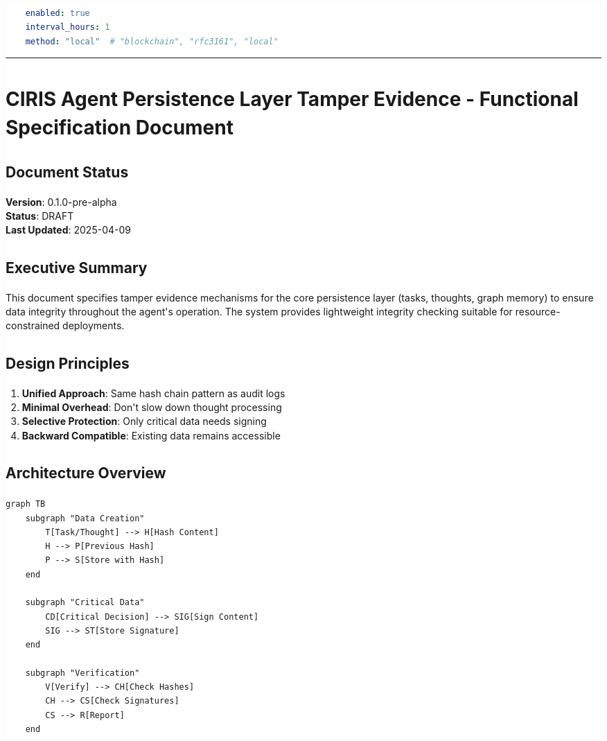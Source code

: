 ```yaml
    enabled: true
    interval_hours: 1
    method: "local"  # "blockchain", "rfc3161", "local"
```

---

# CIRIS Agent Persistence Layer Tamper Evidence - Functional Specification Document

## Document Status
**Version**: 0.1.0-pre-alpha  
**Status**: DRAFT  
**Last Updated**: 2025-04-09

## Executive Summary

This document specifies tamper evidence mechanisms for the core persistence layer (tasks, thoughts, graph memory) to ensure data integrity throughout the agent's operation. The system provides lightweight integrity checking suitable for resource-constrained deployments.

## Design Principles

1. **Unified Approach**: Same hash chain pattern as audit logs
2. **Minimal Overhead**: Don't slow down thought processing
3. **Selective Protection**: Only critical data needs signing
4. **Backward Compatible**: Existing data remains accessible

## Architecture Overview

```mermaid
graph TB
    subgraph "Data Creation"
        T[Task/Thought] --> H[Hash Content]
        H --> P[Previous Hash]
        P --> S[Store with Hash]
    end
    
    subgraph "Critical Data"
        CD[Critical Decision] --> SIG[Sign Content]
        SIG --> ST[Store Signature]
    end
    
    subgraph "Verification"
        V[Verify] --> CH[Check Hashes]
        CH --> CS[Check Signatures]
        CS --> R[Report]
    end
```
